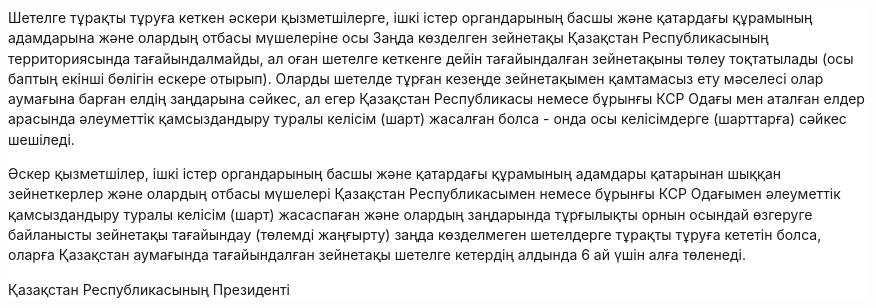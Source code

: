 Шетелге тұрақты тұруға кеткен әскери қызметшiлерге, iшкi iстер органдарының басшы және қатардағы құрамының адамдарына және олардың отбасы мүшелерiне осы Заңда көзделген зейнетақы Қазақстан Республикасының территориясында тағайындалмайды, ал оған шетелге кеткенге дейiн тағайындалған зейнетақыны төлеу тоқтатылады (осы баптың екiншi бөлiгiн ескере отырып). Оларды шетелде тұрған кезеңде зейнетақымен қамтамасыз ету мәселесi олар аумағына барған елдiң заңдарына сәйкес, ал егер Қазақстан Республикасы немесе бұрынғы КСР Одағы мен аталған елдер арасында әлеуметтiк қамсыздандыру туралы келiсiм (шарт) жасалған болса - онда осы келiсiмдерге (шарттарға) сәйкес шешiледi.

Әскер қызметшiлер, iшкi iстер органдарының басшы және қатардағы құрамының адамдары қатарынан шыққан зейнеткерлер және олардың отбасы мүшелерi Қазақстан Республикасымен немесе бұрынғы КСР Одағымен әлеуметтiк қамсыздандыру туралы келiсiм (шарт) жасаспаған және олардың заңдарында тұрғылықты орнын осындай өзгеруге байланысты зейнетақы тағайындау (төлемдi жаңғырту) заңда көзделмеген шетелдерге тұрақты тұруға кететiн болса, оларға Қазақстан аумағында тағайындалған зейнетақы шетелге кетердiң алдында 6 ай үшiн алға төленедi.

Қазақстан Республикасының Президентi

